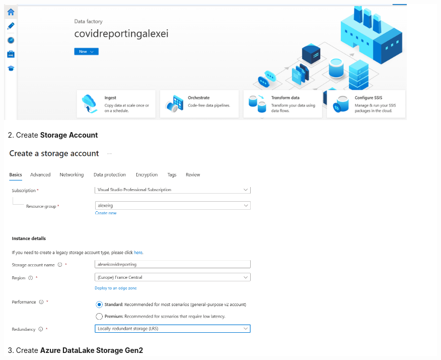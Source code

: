 <img src="/pictures/create_data_factory2.png" title="create data factory"  width="800">

2. Create **Storage Account**

<img src="/pictures/create_storage_account.png" title="create storage account"  width="500">

3. Create **Azure DataLake Storage Gen2**
